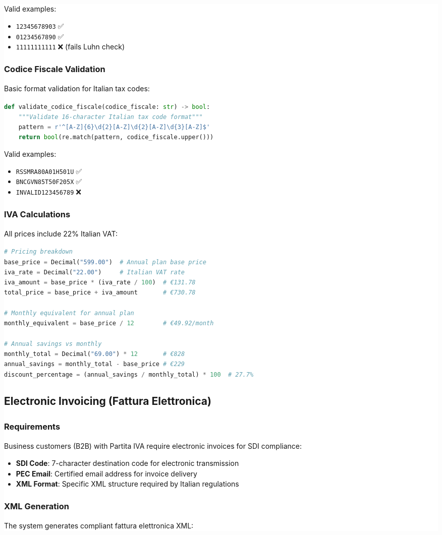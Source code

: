 Valid examples:
- `12345678903` ✅
- `01234567890` ✅
- `11111111111` ❌ (fails Luhn check)

### Codice Fiscale Validation

Basic format validation for Italian tax codes:

```python
def validate_codice_fiscale(codice_fiscale: str) -> bool:
    """Validate 16-character Italian tax code format"""
    pattern = r'^[A-Z]{6}\d{2}[A-Z]\d{2}[A-Z]\d{3}[A-Z]$'
    return bool(re.match(pattern, codice_fiscale.upper()))
```

Valid examples:
- `RSSMRA80A01H501U` ✅
- `BNCGVN85T50F205X` ✅
- `INVALID123456789` ❌

### IVA Calculations

All prices include 22% Italian VAT:

```python
# Pricing breakdown
base_price = Decimal("599.00")  # Annual plan base price
iva_rate = Decimal("22.00")     # Italian VAT rate
iva_amount = base_price * (iva_rate / 100)  # €131.78
total_price = base_price + iva_amount       # €730.78

# Monthly equivalent for annual plan
monthly_equivalent = base_price / 12        # €49.92/month

# Annual savings vs monthly
monthly_total = Decimal("69.00") * 12       # €828
annual_savings = monthly_total - base_price # €229
discount_percentage = (annual_savings / monthly_total) * 100  # 27.7%
```

## Electronic Invoicing (Fattura Elettronica)

### Requirements

Business customers (B2B) with Partita IVA require electronic invoices for SDI compliance:

- **SDI Code**: 7-character destination code for electronic transmission
- **PEC Email**: Certified email address for invoice delivery
- **XML Format**: Specific XML structure required by Italian regulations

### XML Generation

The system generates compliant fattura elettronica XML:
